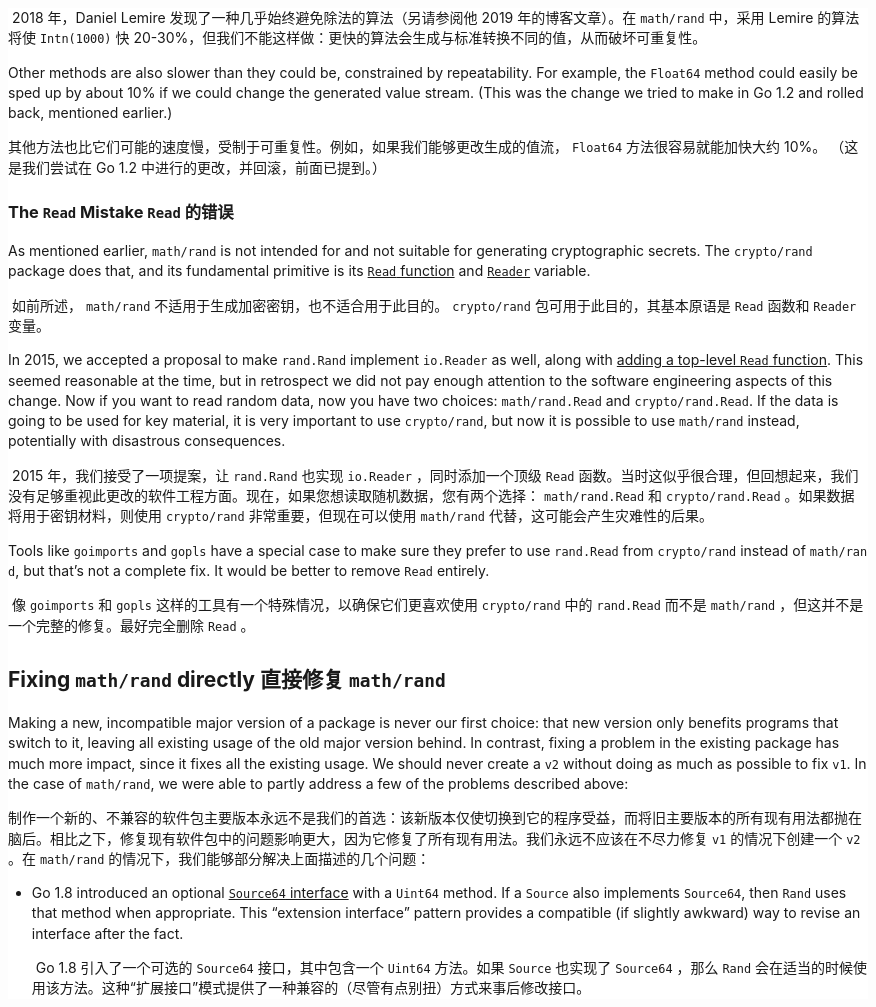 ​	2018 年，Daniel Lemire 发现了一种几乎始终避免除法的算法（另请参阅他 2019 年的博客文章）。在 `math/rand` 中，采用 Lemire 的算法将使 `Intn(1000)` 快 20-30%，但我们不能这样做：更快的算法会生成与标准转换不同的值，从而破坏可重复性。

Other methods are also slower than they could be, constrained by repeatability. For example, the `Float64` method could easily be sped up by about 10% if we could change the generated value stream. (This was the change we tried to make in Go 1.2 and rolled back, mentioned earlier.)

​	其他方法也比它们可能的速度慢，受制于可重复性。例如，如果我们能够更改生成的值流， `Float64` 方法很容易就能加快大约 10%。 （这是我们尝试在 Go 1.2 中进行的更改，并回滚，前面已提到。）

### The `Read` Mistake `Read` 的错误

As mentioned earlier, `math/rand` is not intended for and not suitable for generating cryptographic secrets. The `crypto/rand` package does that, and its fundamental primitive is its [`Read` function](https://go.dev/pkg/crypto/rand/#Read) and [`Reader`](https://go.dev/pkg/crypto/rand/#Reader) variable.

​	如前所述， `math/rand` 不适用于生成加密密钥，也不适合用于此目的。 `crypto/rand` 包可用于此目的，其基本原语是 `Read` 函数和 `Reader` 变量。

In 2015, we accepted a proposal to make `rand.Rand` implement `io.Reader` as well, along with [adding a top-level `Read` function](https://go.dev/pkg/math/rand/#Read). This seemed reasonable at the time, but in retrospect we did not pay enough attention to the software engineering aspects of this change. Now if you want to read random data, now you have two choices: `math/rand.Read` and `crypto/rand.Read`. If the data is going to be used for key material, it is very important to use `crypto/rand`, but now it is possible to use `math/rand` instead, potentially with disastrous consequences.

​	2015 年，我们接受了一项提案，让 `rand.Rand` 也实现 `io.Reader` ，同时添加一个顶级 `Read` 函数。当时这似乎很合理，但回想起来，我们没有足够重视此更改的软件工程方面。现在，如果您想读取随机数据，您有两个选择： `math/rand.Read` 和 `crypto/rand.Read` 。如果数据将用于密钥材料，则使用 `crypto/rand` 非常重要，但现在可以使用 `math/rand` 代替，这可能会产生灾难性的后果。

Tools like `goimports` and `gopls` have a special case to make sure they prefer to use `rand.Read` from `crypto/rand` instead of `math/rand`, but that’s not a complete fix. It would be better to remove `Read` entirely.

​	像 `goimports` 和 `gopls` 这样的工具有一个特殊情况，以确保它们更喜欢使用 `crypto/rand` 中的 `rand.Read` 而不是 `math/rand` ，但这并不是一个完整的修复。最好完全删除 `Read` 。

## Fixing `math/rand` directly 直接修复 `math/rand`

Making a new, incompatible major version of a package is never our first choice: that new version only benefits programs that switch to it, leaving all existing usage of the old major version behind. In contrast, fixing a problem in the existing package has much more impact, since it fixes all the existing usage. We should never create a `v2` without doing as much as possible to fix `v1`. In the case of `math/rand`, we were able to partly address a few of the problems described above:

​	制作一个新的、不兼容的软件包主要版本永远不是我们的首选：该新版本仅使切换到它的程序受益，而将旧主要版本的所有现有用法都抛在脑后。相比之下，修复现有软件包中的问题影响更大，因为它修复了所有现有用法。我们永远不应该在不尽力修复 `v1` 的情况下创建一个 `v2` 。在 `math/rand` 的情况下，我们能够部分解决上面描述的几个问题：

- Go 1.8 introduced an optional [`Source64` interface](https://go.dev/pkg/math/rand/#Uint64) with a `Uint64` method. If a `Source` also implements `Source64`, then `Rand` uses that method when appropriate. This “extension interface” pattern provides a compatible (if slightly awkward) way to revise an interface after the fact.

  ​	Go 1.8 引入了一个可选的 `Source64` 接口，其中包含一个 `Uint64` 方法。如果 `Source` 也实现了 `Source64` ，那么 `Rand` 会在适当的时候使用该方法。这种“扩展接口”模式提供了一种兼容的（尽管有点别扭）方式来事后修改接口。
